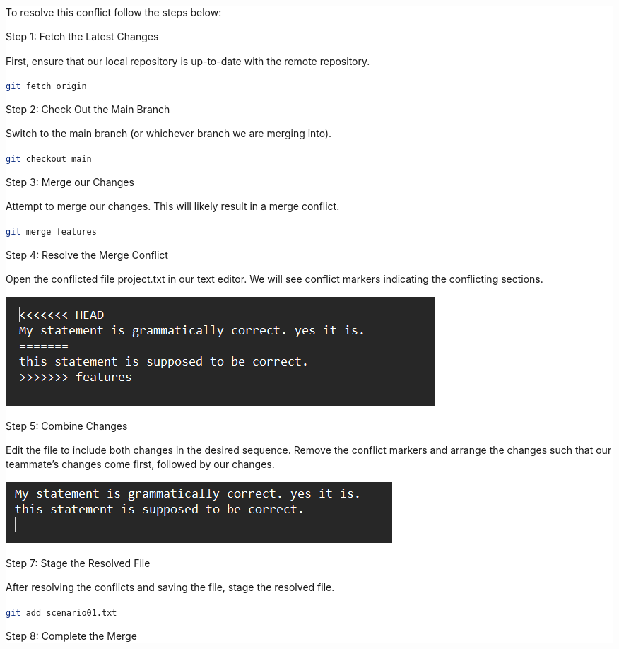 To resolve this conflict follow the steps below:

Step 1: Fetch the Latest Changes

First, ensure that our local repository is up-to-date with the remote repository.

```bash
git fetch origin
```
Step 2: Check Out the Main Branch

Switch to the main branch (or whichever branch we are merging into).

```bash
git checkout main
```
Step 3: Merge our Changes

Attempt to merge our changes. This will likely result in a merge conflict.

```bash
git merge features
```
Step 4: Resolve the Merge Conflict

Open the conflicted file project.txt in our text editor. We will see conflict markers indicating the conflicting sections.

![App Screenshot](images/ss2.png)

Step 5: Combine Changes

Edit the file to include both changes in the desired sequence. Remove the conflict markers and arrange the changes such that our teammate’s changes come first, followed by our changes.

![App Screenshot](images/ss3.png)

Step 7: Stage the Resolved File

After resolving the conflicts and saving the file, stage the resolved file.

```bash
git add scenario01.txt
```
Step 8: Complete the Merge
